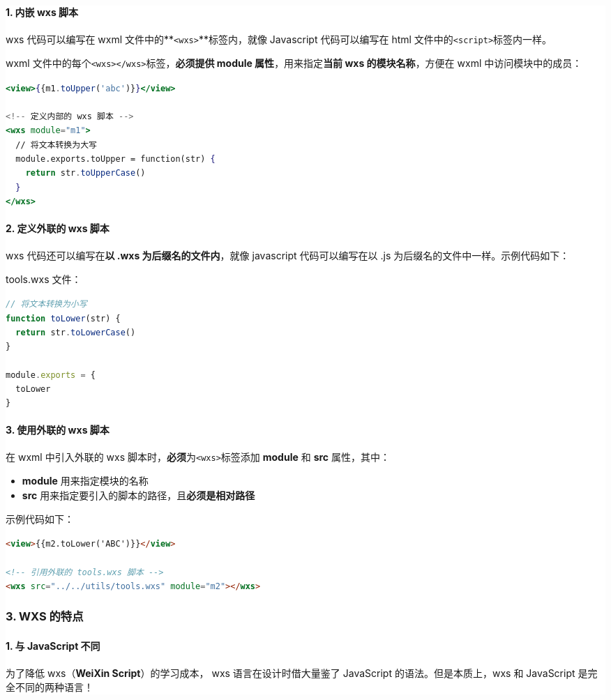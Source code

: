 #### 1. 内嵌 wxs 脚本

wxs 代码可以编写在 wxml 文件中的**`<wxs>`**标签内，就像 Javascript 代码可以编写在 html 文件中的`<script>`标签内一样。

wxml 文件中的每个`<wxs></wxs>`标签，**必须提供 module 属性**，用来指定**当前 wxs 的模块名称**，方便在 wxml 中访问模块中的成员：

```jsx
<view>{{m1.toUpper('abc')}}</view>

<!-- 定义内部的 wxs 脚本 -->
<wxs module="m1">
  // 将文本转换为大写
  module.exports.toUpper = function(str) {
    return str.toUpperCase()
  }
</wxs>
```

#### 2. 定义外联的 wxs 脚本

wxs 代码还可以编写在**以 .wxs 为后缀名的文件内**，就像 javascript 代码可以编写在以 .js 为后缀名的文件中一样。示例代码如下：

tools.wxs 文件：

```js
// 将文本转换为小写
function toLower(str) {
  return str.toLowerCase()
}

module.exports = {
  toLower
}
```

#### 3. 使用外联的 wxs 脚本

在 wxml 中引入外联的 wxs 脚本时，**必须**为`<wxs>`标签添加 **module** 和 **src** 属性，其中：

- **module** 用来指定模块的名称
- **src** 用来指定要引入的脚本的路径，且**必须是相对路径**

示例代码如下：

```html
<view>{{m2.toLower('ABC')}}</view>

<!-- 引用外联的 tools.wxs 脚本 -->
<wxs src="../../utils/tools.wxs" module="m2"></wxs>
```

### 3. WXS 的特点

#### 1. 与 JavaScript 不同

为了降低 wxs（**WeiXin Script**）的学习成本， wxs 语言在设计时借大量鉴了 JavaScript 的语法。但是本质上，wxs 和 JavaScript 是完全不同的两种语言！
